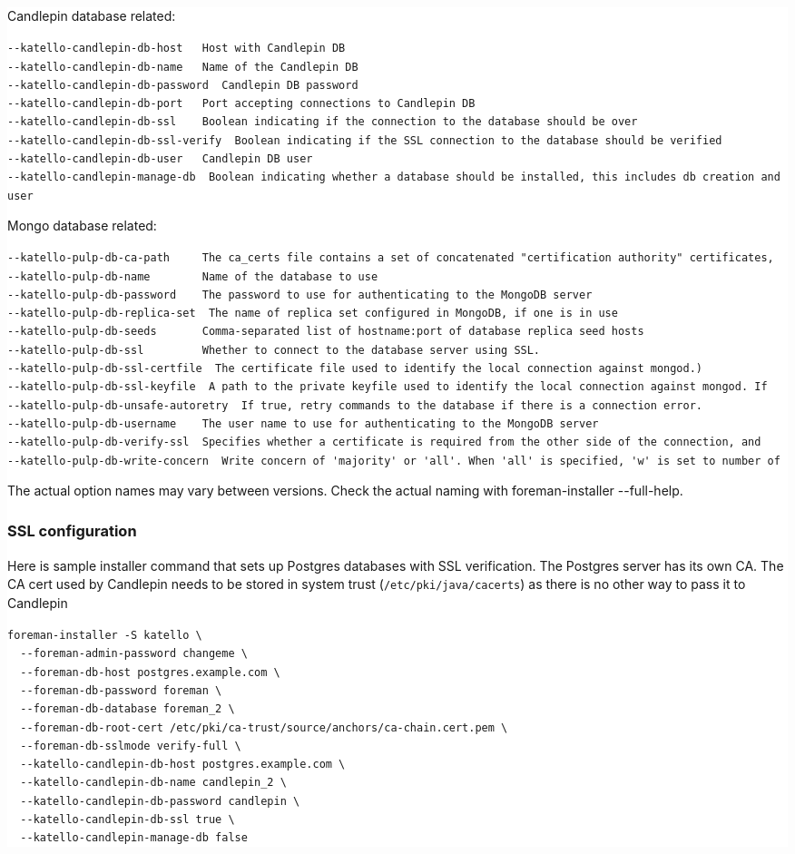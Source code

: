 Candlepin database related:
```
--katello-candlepin-db-host   Host with Candlepin DB
--katello-candlepin-db-name   Name of the Candlepin DB
--katello-candlepin-db-password  Candlepin DB password
--katello-candlepin-db-port   Port accepting connections to Candlepin DB
--katello-candlepin-db-ssl    Boolean indicating if the connection to the database should be over
--katello-candlepin-db-ssl-verify  Boolean indicating if the SSL connection to the database should be verified
--katello-candlepin-db-user   Candlepin DB user
--katello-candlepin-manage-db  Boolean indicating whether a database should be installed, this includes db creation and user
```

Mongo database related:
```
--katello-pulp-db-ca-path     The ca_certs file contains a set of concatenated "certification authority" certificates,
--katello-pulp-db-name        Name of the database to use
--katello-pulp-db-password    The password to use for authenticating to the MongoDB server
--katello-pulp-db-replica-set  The name of replica set configured in MongoDB, if one is in use
--katello-pulp-db-seeds       Comma-separated list of hostname:port of database replica seed hosts
--katello-pulp-db-ssl         Whether to connect to the database server using SSL.
--katello-pulp-db-ssl-certfile  The certificate file used to identify the local connection against mongod.)
--katello-pulp-db-ssl-keyfile  A path to the private keyfile used to identify the local connection against mongod. If
--katello-pulp-db-unsafe-autoretry  If true, retry commands to the database if there is a connection error.
--katello-pulp-db-username    The user name to use for authenticating to the MongoDB server
--katello-pulp-db-verify-ssl  Specifies whether a certificate is required from the other side of the connection, and
--katello-pulp-db-write-concern  Write concern of 'majority' or 'all'. When 'all' is specified, 'w' is set to number of
```

The actual option names may vary between versions. Check the actual naming with foreman-installer --full-help.

### SSL configuration
Here is sample installer command that sets up Postgres databases with SSL verification. The Postgres server has its own CA. The CA cert used by Candlepin needs to be stored in system trust (`/etc/pki/java/cacerts`) as there is no other way to pass it to Candlepin

```
foreman-installer -S katello \
  --foreman-admin-password changeme \
  --foreman-db-host postgres.example.com \
  --foreman-db-password foreman \
  --foreman-db-database foreman_2 \
  --foreman-db-root-cert /etc/pki/ca-trust/source/anchors/ca-chain.cert.pem \
  --foreman-db-sslmode verify-full \
  --katello-candlepin-db-host postgres.example.com \
  --katello-candlepin-db-name candlepin_2 \
  --katello-candlepin-db-password candlepin \
  --katello-candlepin-db-ssl true \
  --katello-candlepin-manage-db false
```
